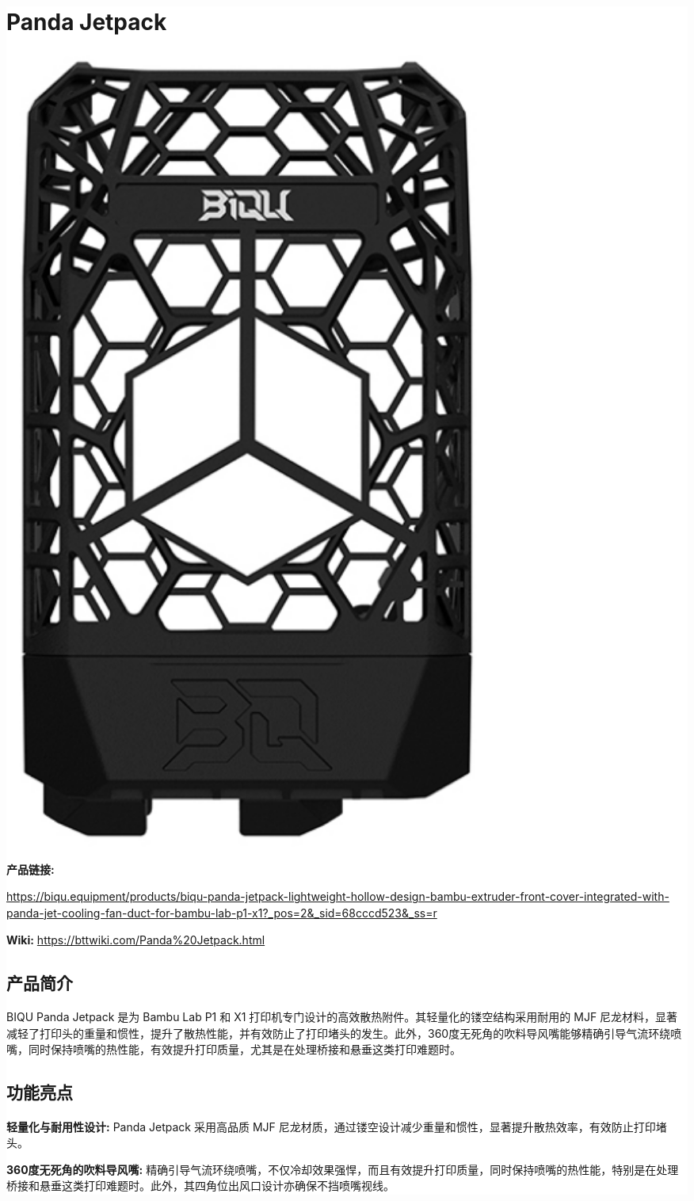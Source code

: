 # Panda Jetpack

<img src=img/Panda_Jetpack/Panda_Jetpack_title.png width="600"/>

**产品链接:** 

https://biqu.equipment/products/biqu-panda-jetpack-lightweight-hollow-design-bambu-extruder-front-cover-integrated-with-panda-jet-cooling-fan-duct-for-bambu-lab-p1-x1?_pos=2&_sid=68cccd523&_ss=r  

**Wiki:** https://bttwiki.com/Panda%20Jetpack.html

## **产品简介**

BIQU Panda Jetpack 是为 Bambu Lab P1 和 X1 打印机专门设计的高效散热附件。其轻量化的镂空结构采用耐用的 MJF 尼龙材料，显著减轻了打印头的重量和惯性，提升了散热性能，并有效防止了打印堵头的发生。此外，360度无死角的吹料导风嘴能够精确引导气流环绕喷嘴，同时保持喷嘴的热性能，有效提升打印质量，尤其是在处理桥接和悬垂这类打印难题时。

## **功能亮点**

**轻量化与耐用性设计:** Panda Jetpack 采用高品质 MJF 尼龙材质，通过镂空设计减少重量和惯性，显著提升散热效率，有效防止打印堵头。

**360度无死角的吹料导风嘴:** 精确引导气流环绕喷嘴，不仅冷却效果强悍，而且有效提升打印质量，同时保持喷嘴的热性能，特别是在处理桥接和悬垂这类打印难题时。此外，其四角位出风口设计亦确保不挡喷嘴视线。
